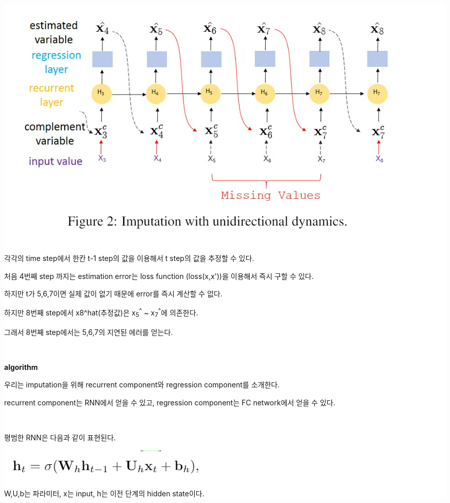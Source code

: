 ![image-20210622112253095](/assets/images/2021-06-29-pt-brits-post.assets/image-20210622112253095.png)

각각의 time step에서 한칸 t-1 step의 값을 이용해서 t step의 값을 추정할 수 있다.

처음 4번째 step 까지는 estimation error는 loss function (loss(x,x'))을 이용해서 즉시 구할 수 있다.

하지만 t가 5,6,7이면  실제 값이 없기 때문에 error를 즉시 계산할 수 없다.

하지만 8번째 step에서 x8^hat(추정값)은 x<sub>5</sub><sup>^</sup> ~ x<sub>7</sub><sup>^</sup>에 의존한다.

그래서 8번째 step에서는 5,6,7의 지연된 에러를 얻는다.

&nbsp;&nbsp;



**algorithm**

우리는 imputation을 위해 recurrent component와 regression component를 소개한다.

recurrent component는 RNN에서 얻을 수 있고, regression component는 FC network에서 얻을 수 있다.

&nbsp;



평범한 RNN은 다음과 같이 표현된다.

![image-20210622135051338](/assets/images/2021-06-29-pt-brits-post.assets/image-20210622135051338.png)

W,U,b는 파라미터, x는 input, h는 이전 단계의 hidden state이다.
